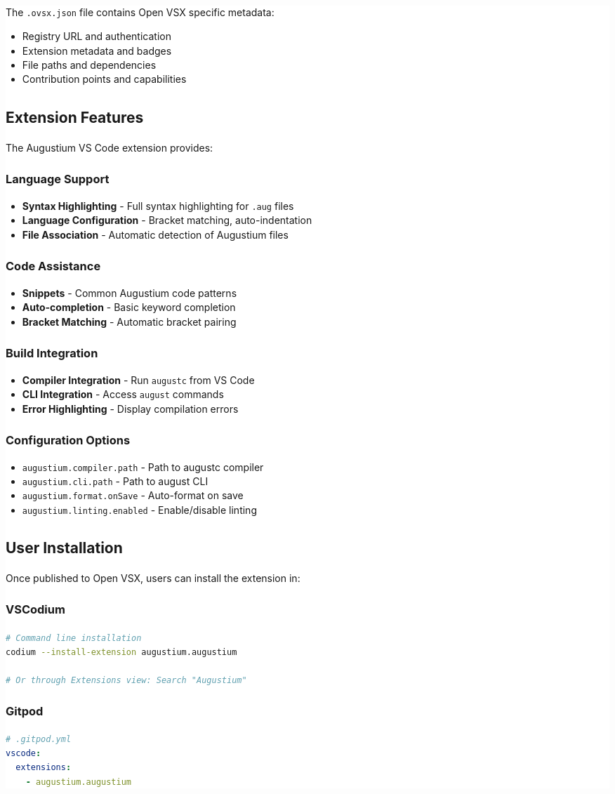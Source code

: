 The `.ovsx.json` file contains Open VSX specific metadata:

- Registry URL and authentication
- Extension metadata and badges
- File paths and dependencies
- Contribution points and capabilities

## Extension Features

The Augustium VS Code extension provides:

### Language Support
- **Syntax Highlighting** - Full syntax highlighting for `.aug` files
- **Language Configuration** - Bracket matching, auto-indentation
- **File Association** - Automatic detection of Augustium files

### Code Assistance
- **Snippets** - Common Augustium code patterns
- **Auto-completion** - Basic keyword completion
- **Bracket Matching** - Automatic bracket pairing

### Build Integration
- **Compiler Integration** - Run `augustc` from VS Code
- **CLI Integration** - Access `august` commands
- **Error Highlighting** - Display compilation errors

### Configuration Options
- `augustium.compiler.path` - Path to augustc compiler
- `augustium.cli.path` - Path to august CLI
- `augustium.format.onSave` - Auto-format on save
- `augustium.linting.enabled` - Enable/disable linting

## User Installation

Once published to Open VSX, users can install the extension in:

### VSCodium
```bash
# Command line installation
codium --install-extension augustium.augustium

# Or through Extensions view: Search "Augustium"
```

### Gitpod
```yaml
# .gitpod.yml
vscode:
  extensions:
    - augustium.augustium
```
